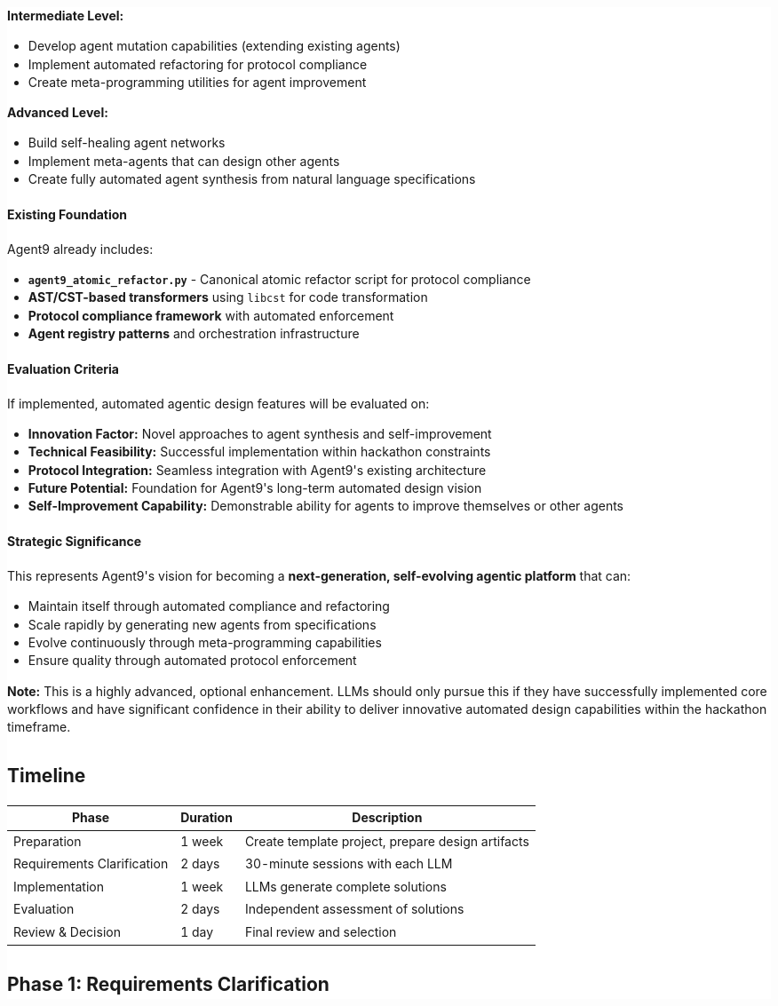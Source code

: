 **Intermediate Level:**
- Develop agent mutation capabilities (extending existing agents)
- Implement automated refactoring for protocol compliance
- Create meta-programming utilities for agent improvement

**Advanced Level:**
- Build self-healing agent networks
- Implement meta-agents that can design other agents
- Create fully automated agent synthesis from natural language specifications

#### Existing Foundation
Agent9 already includes:
- **`agent9_atomic_refactor.py`** - Canonical atomic refactor script for protocol compliance
- **AST/CST-based transformers** using `libcst` for code transformation
- **Protocol compliance framework** with automated enforcement
- **Agent registry patterns** and orchestration infrastructure

#### Evaluation Criteria
If implemented, automated agentic design features will be evaluated on:
- **Innovation Factor:** Novel approaches to agent synthesis and self-improvement
- **Technical Feasibility:** Successful implementation within hackathon constraints
- **Protocol Integration:** Seamless integration with Agent9's existing architecture
- **Future Potential:** Foundation for Agent9's long-term automated design vision
- **Self-Improvement Capability:** Demonstrable ability for agents to improve themselves or other agents

#### Strategic Significance
This represents Agent9's vision for becoming a **next-generation, self-evolving agentic platform** that can:
- Maintain itself through automated compliance and refactoring
- Scale rapidly by generating new agents from specifications
- Evolve continuously through meta-programming capabilities
- Ensure quality through automated protocol enforcement

**Note:** This is a highly advanced, optional enhancement. LLMs should only pursue this if they have successfully implemented core workflows and have significant confidence in their ability to deliver innovative automated design capabilities within the hackathon timeframe.

## Timeline

| Phase | Duration | Description |
|-------|----------|-------------|
| Preparation | 1 week | Create template project, prepare design artifacts |
| Requirements Clarification | 2 days | 30-minute sessions with each LLM |
| Implementation | 1 week | LLMs generate complete solutions |
| Evaluation | 2 days | Independent assessment of solutions |
| Review & Decision | 1 day | Final review and selection |

## Phase 1: Requirements Clarification
